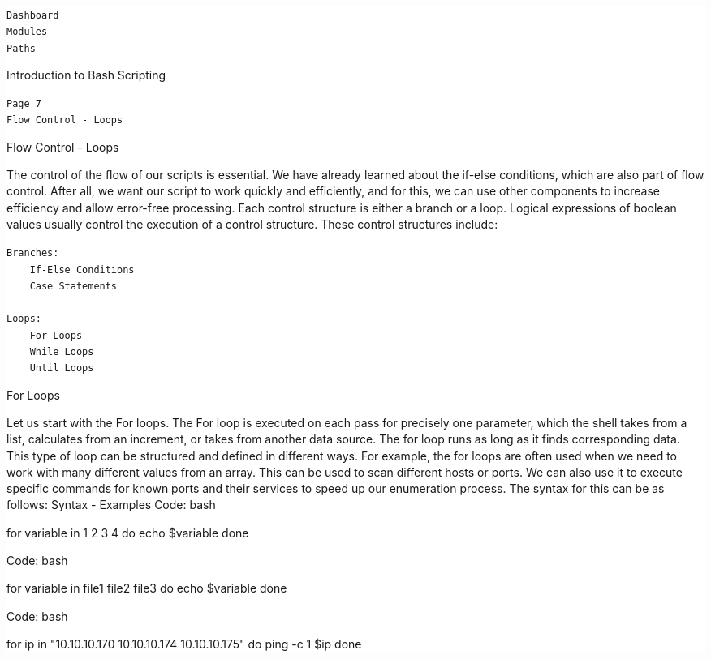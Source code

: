 

    Dashboard
    Modules
    Paths

Introduction to Bash Scripting  

    Page 7
    Flow Control - Loops

Flow Control - Loops

The control of the flow of our scripts is essential. We have already learned about the if-else conditions, which are also part of flow control. After all, we want our script to work quickly and efficiently, and for this, we can use other components to increase efficiency and allow error-free processing. Each control structure is either a branch or a loop. Logical expressions of boolean values usually control the execution of a control structure. These control structures include:

    Branches:
        If-Else Conditions
        Case Statements

    Loops:
        For Loops
        While Loops
        Until Loops

For Loops

Let us start with the For loops. The For loop is executed on each pass for precisely one parameter, which the shell takes from a list, calculates from an increment, or takes from another data source. The for loop runs as long as it finds corresponding data. This type of loop can be structured and defined in different ways. For example, the for loops are often used when we need to work with many different values from an array. This can be used to scan different hosts or ports. We can also use it to execute specific commands for known ports and their services to speed up our enumeration process. The syntax for this can be as follows:
Syntax - Examples
Code: bash

for variable in 1 2 3 4
do
	echo $variable
done

Code: bash

for variable in file1 file2 file3
do
	echo $variable
done

Code: bash

for ip in "10.10.10.170 10.10.10.174 10.10.10.175"
do
	ping -c 1 $ip
done

